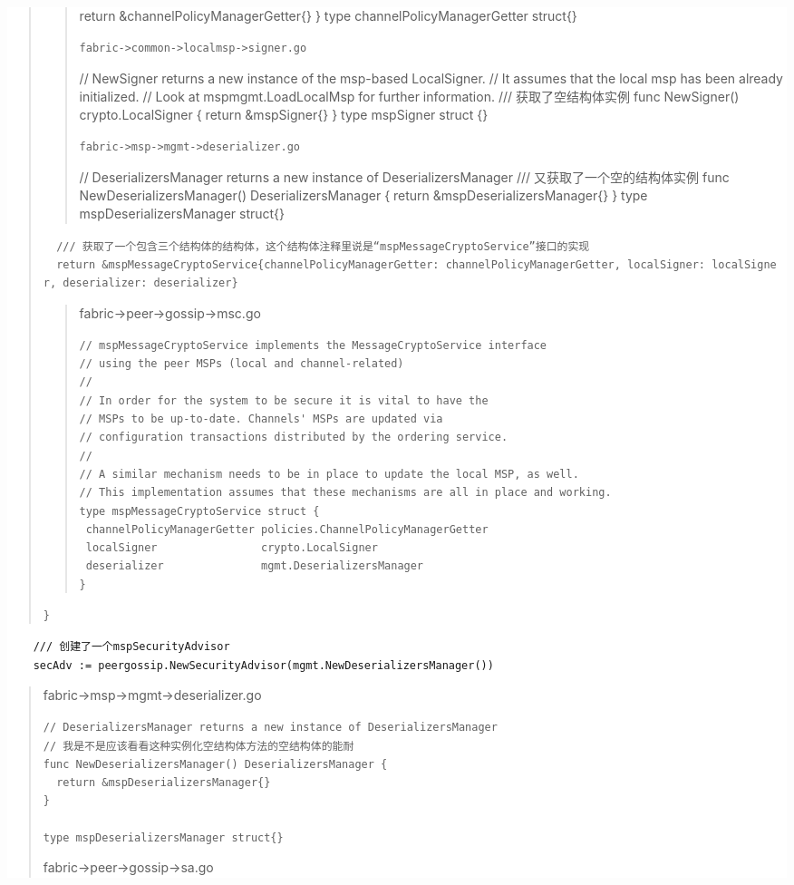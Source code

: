 >> 	return &channelPolicyManagerGetter{}
>> }
>> type channelPolicyManagerGetter struct{}
>> ```
>> fabric->common->localmsp->signer.go
>> ```
>> // NewSigner returns a new instance of the msp-based LocalSigner.
>> // It assumes that the local msp has been already initialized.
>> // Look at mspmgmt.LoadLocalMsp for further information.
>> /// 获取了空结构体实例
>> func NewSigner() crypto.LocalSigner {
>> 	return &mspSigner{}
>> }
>> type mspSigner struct {}
>> ```
>> fabric->msp->mgmt->deserializer.go
>> ```
>> // DeserializersManager returns a new instance of DeserializersManager
>> /// 又获取了一个空的结构体实例
>> func NewDeserializersManager() DeserializersManager {
>> 	return &mspDeserializersManager{}
>> }
>> type mspDeserializersManager struct{}
>> ```
> ```
> 	/// 获取了一个包含三个结构体的结构体，这个结构体注释里说是“mspMessageCryptoService”接口的实现
> 	return &mspMessageCryptoService{channelPolicyManagerGetter: channelPolicyManagerGetter, localSigner: localSigner, deserializer: deserializer}
> ```
>> fabric->peer->gossip->msc.go
>> ```
>> // mspMessageCryptoService implements the MessageCryptoService interface
>> // using the peer MSPs (local and channel-related)
>> //
>> // In order for the system to be secure it is vital to have the
>> // MSPs to be up-to-date. Channels' MSPs are updated via
>> // configuration transactions distributed by the ordering service.
>> //
>> // A similar mechanism needs to be in place to update the local MSP, as well.
>> // This implementation assumes that these mechanisms are all in place and working.
>> type mspMessageCryptoService struct {
>> 	channelPolicyManagerGetter policies.ChannelPolicyManagerGetter
>> 	localSigner                crypto.LocalSigner
>> 	deserializer               mgmt.DeserializersManager
>> }
>> ```
> ```
> }
> ```
``` 
	/// 创建了一个mspSecurityAdvisor
	secAdv := peergossip.NewSecurityAdvisor(mgmt.NewDeserializersManager())
```
> fabric->msp->mgmt->deserializer.go
> ```
> // DeserializersManager returns a new instance of DeserializersManager
> // 我是不是应该看看这种实例化空结构体方法的空结构体的能耐
> func NewDeserializersManager() DeserializersManager {
> 	return &mspDeserializersManager{}
> }
> 
> type mspDeserializersManager struct{}
> ```
> fabric->peer->gossip->sa.go